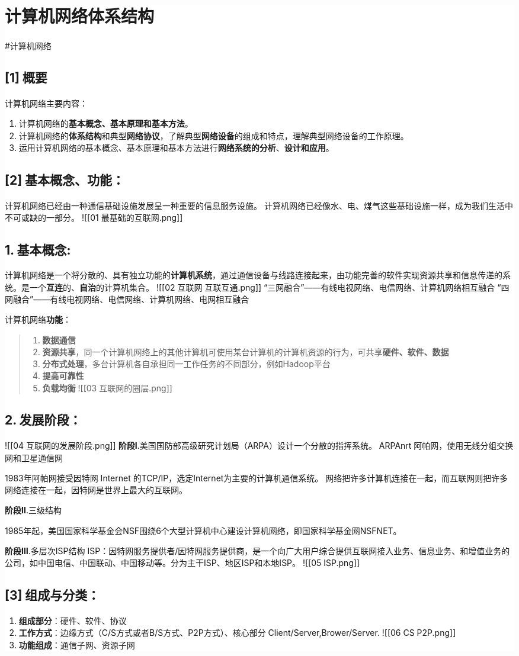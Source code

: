 # 计算机网络体系结构
#计算机网络 
## [1]  概要 
计算机网络主要内容：
1. 计算机网络的**基本概念、基本原理和基本方法**。
2. 计算机网络的**体系结构**和典型**网络协议**，了解典型**网络设备**的组成和特点，理解典型网络设备的工作原理。
3. 运用计算机网络的基本概念、基本原理和基本方法进行**网络系统的分析**、**设计和应用**。

## [2]  基本概念、功能：
计算机网络已经由一种通信基础设施发展呈一种重要的信息服务设施。
计算机网络已经像水、电、煤气这些基础设施一样，成为我们生活中不可或缺的一部分。
![[01 最基础的互联网.png]]
## 1. 基本概念:
计算机网络是一个将分散的、具有独立功能的**计算机系统**，通过通信设备与线路连接起来，由功能完善的软件实现资源共享和信息传递的系统。是一个**互连**的、**自治**的计算机集合。
![[02 互联网 互联互通.png]]
“三网融合”——有线电视网络、电信网络、计算机网络相互融合
“四网融合”——有线电视网络、电信网络、计算机网络、电网相互融合

计算机网络**功能**：

>1. **数据通信**
>2. **资源共享**，同一个计算机网络上的其他计算机可使用某台计算机的计算机资源的行为，可共享**硬件、软件、数据**
>3. **分布式处理**，多台计算机各自承担同一工作任务的不同部分，例如Hadoop平台
>4. **提高可靠性**
>5. **负载均衡**
![[03 互联网的圈层.png]]
## 2. 发展阶段：
![[04 互联网的发展阶段.png]]
**阶段Ⅰ**.美国国防部高级研究计划局（ARPA）设计一个分散的指挥系统。
ARPAnrt 阿帕网，使用无线分组交换网和卫星通信网

1983年阿帕网接受因特网 Internet 的TCP/IP，选定Internet为主要的计算机通信系统。
网络把许多计算机连接在一起，而互联网则把许多网络连接在一起，因特网是世界上最大的互联网。

**阶段Ⅱ**.三级结构

1985年起，美国国家科学基金会NSF围绕6个大型计算机中心建设计算机网络，即国家科学基金网NSFNET。

**阶段Ⅲ**.多层次ISP结构
ISP：因特网服务提供者/因特网服务提供商，是一个向广大用户综合提供互联网接入业务、信息业务、和增值业务的公司，如中国电信、中国联动、中国移动等。分为主干ISP、地区ISP和本地ISP。
![[05 ISP.png]]
## [3]  组成与分类：
1. **组成部分**：硬件、软件、协议
2. **工作方式**：边缘方式（C/S方式或者B/S方式、P2P方式）、核心部分
	Client/Server,Brower/Server.
![[06 CS P2P.png]]
3. **功能组成**：通信子网、资源子网
